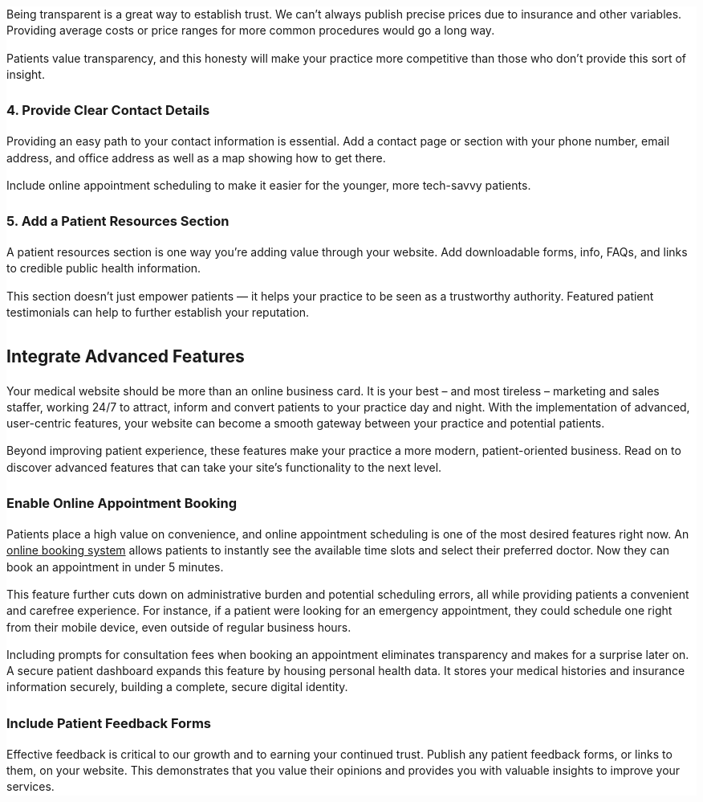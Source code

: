 Being transparent is a great way to establish trust. We can’t always publish precise prices due to insurance and other variables. Providing average costs or price ranges for more common procedures would go a long way.

Patients value transparency, and this honesty will make your practice more competitive than those who don’t provide this sort of insight.

### 4\. Provide Clear Contact Details

Providing an easy path to your contact information is essential. Add a contact page or section with your phone number, email address, and office address as well as a map showing how to get there.

Include online appointment scheduling to make it easier for the younger, more tech-savvy patients.

### 5\. Add a Patient Resources Section

A patient resources section is one way you’re adding value through your website. Add downloadable forms, info, FAQs, and links to credible public health information.

This section doesn’t just empower patients — it helps your practice to be seen as a trustworthy authority. Featured patient testimonials can help to further establish your reputation.

## Integrate Advanced Features

Your medical website should be more than an online business card. It is your best – and most tireless – marketing and sales staffer, working 24/7 to attract, inform and convert patients to your practice day and night. With the implementation of advanced, user-centric features, your website can become a smooth gateway between your practice and potential patients.

Beyond improving patient experience, these features make your practice a more modern, patient-oriented business. Read on to discover advanced features that can take your site’s functionality to the next level.

### Enable Online Appointment Booking

Patients place a high value on convenience, and online appointment scheduling is one of the most desired features right now. An [online booking system](https://www.inboundmedic.com/orthopedic-website-design) allows patients to instantly see the available time slots and select their preferred doctor. Now they can book an appointment in under 5 minutes.

This feature further cuts down on administrative burden and potential scheduling errors, all while providing patients a convenient and carefree experience. For instance, if a patient were looking for an emergency appointment, they could schedule one right from their mobile device, even outside of regular business hours.

Including prompts for consultation fees when booking an appointment eliminates transparency and makes for a surprise later on. A secure patient dashboard expands this feature by housing personal health data. It stores your medical histories and insurance information securely, building a complete, secure digital identity.

### Include Patient Feedback Forms

Effective feedback is critical to our growth and to earning your continued trust. Publish any patient feedback forms, or links to them, on your website. This demonstrates that you value their opinions and provides you with valuable insights to improve your services.
